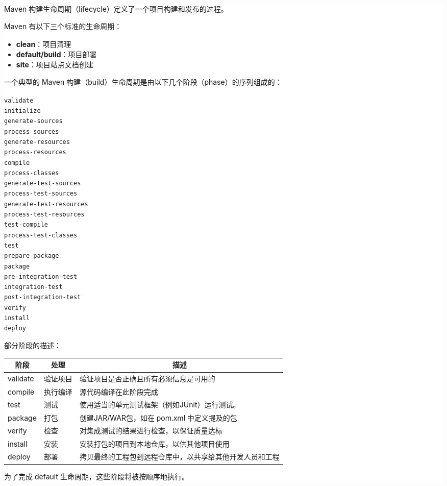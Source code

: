 Maven 构建生命周期（lifecycle）定义了一个项目构建和发布的过程。

Maven 有以下三个标准的生命周期：

- **clean**：项目清理
- **default/build**：项目部署
- **site**：项目站点文档创建

一个典型的 Maven 构建（build）生命周期是由以下几个阶段（phase）的序列组成的：

```
validate
initialize
generate-sources
process-sources
generate-resources
process-resources
compile
process-classes
generate-test-sources
process-test-sources
generate-test-resources
process-test-resources
test-compile
process-test-classes
test
prepare-package
package
pre-integration-test
integration-test
post-integration-test
verify
install
deploy
```

部分阶段的描述：

| 阶段     | 处理     | 描述                                                     |
| -------- | -------- | -------------------------------------------------------- |
| validate | 验证项目 | 验证项目是否正确且所有必须信息是可用的                   |
| compile  | 执行编译 | 源代码编译在此阶段完成                                   |
| test     | 测试     | 使用适当的单元测试框架（例如JUnit）运行测试。            |
| package  | 打包     | 创建JAR/WAR包，如在 pom.xml 中定义提及的包               |
| verify   | 检查     | 对集成测试的结果进行检查，以保证质量达标                 |
| install  | 安装     | 安装打包的项目到本地仓库，以供其他项目使用               |
| deploy   | 部署     | 拷贝最终的工程包到远程仓库中，以共享给其他开发人员和工程 |

为了完成 default 生命周期，这些阶段将被按顺序地执行。
